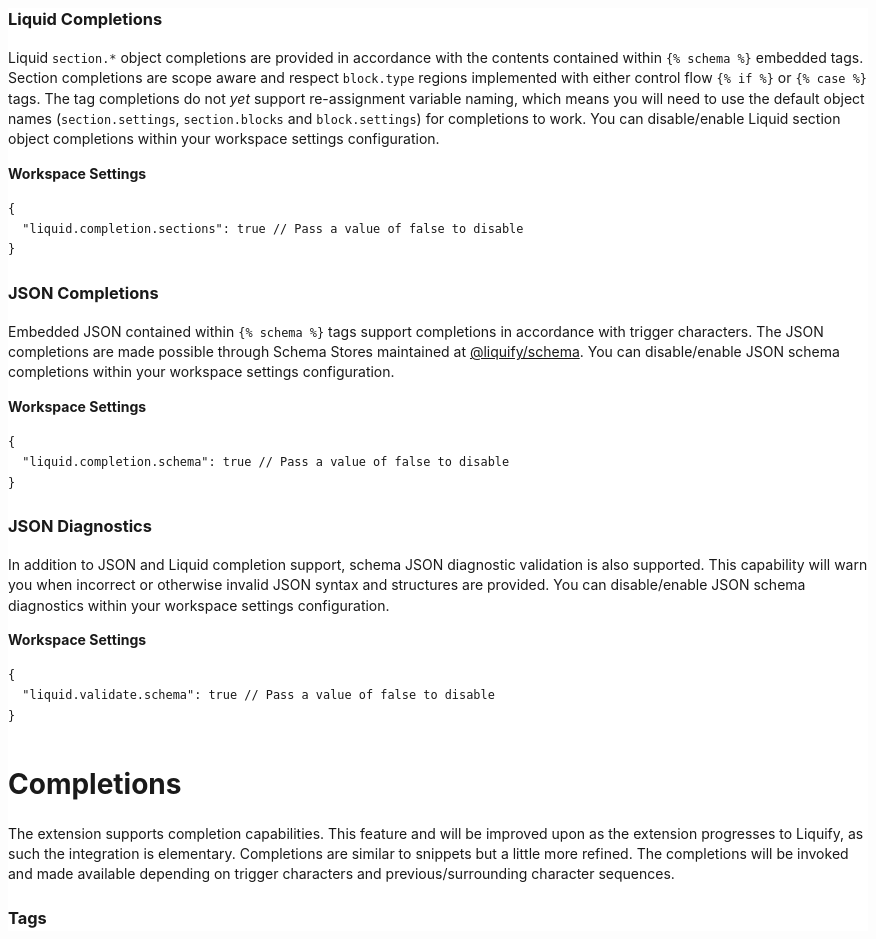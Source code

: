 ### Liquid Completions

Liquid `section.*` object completions are provided in accordance with the contents contained within `{% schema %}` embedded tags. Section completions are scope aware and respect `block.type` regions implemented with either control flow `{% if %}` or `{% case %}` tags. The tag completions do not _yet_ support re-assignment variable naming, which means you will need to use the default object names (`section.settings`, `section.blocks` and `block.settings`) for completions to work. You can disable/enable Liquid section object completions within your workspace settings configuration.

**Workspace Settings**

```jsonc
{
  "liquid.completion.sections": true // Pass a value of false to disable
}
```

### JSON Completions

Embedded JSON contained within `{% schema %}` tags support completions in accordance with trigger characters. The JSON completions are made possible through Schema Stores maintained at [@liquify/schema](https://github.com/panoply/liquify-schema). You can disable/enable JSON schema completions within your workspace settings configuration.

**Workspace Settings**

```jsonc
{
  "liquid.completion.schema": true // Pass a value of false to disable
}
```

### JSON Diagnostics

In addition to JSON and Liquid completion support, schema JSON diagnostic validation is also supported. This capability will warn you when incorrect or otherwise invalid JSON syntax and structures are provided. You can disable/enable JSON schema diagnostics within your workspace settings configuration.

**Workspace Settings**

```jsonc
{
  "liquid.validate.schema": true // Pass a value of false to disable
}
```

# Completions

The extension supports completion capabilities. This feature and will be improved upon as the extension progresses to Liquify, as such the integration is elementary. Completions are similar to snippets but a little more refined. The completions will be invoked and made available depending on trigger characters and previous/surrounding character sequences.

### Tags
